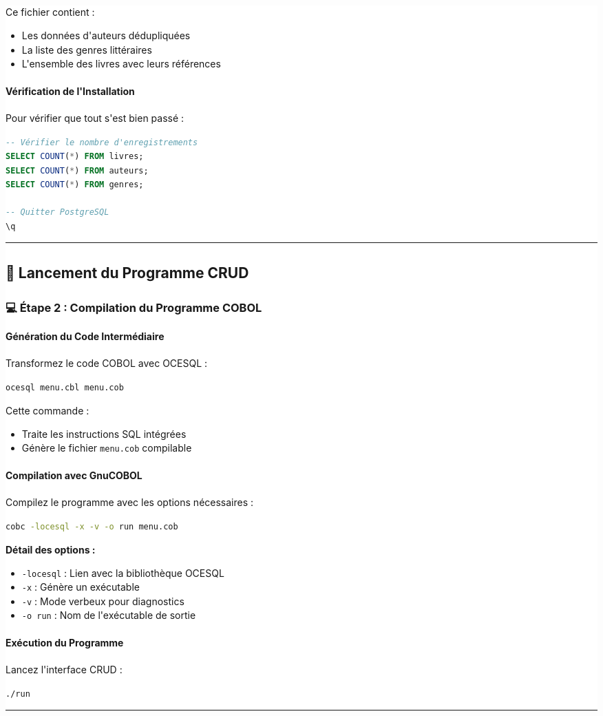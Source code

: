 Ce fichier contient :
- Les données d'auteurs dédupliquées
- La liste des genres littéraires
- L'ensemble des livres avec leurs références

#### Vérification de l'Installation

Pour vérifier que tout s'est bien passé :

```sql
-- Vérifier le nombre d'enregistrements
SELECT COUNT(*) FROM livres;
SELECT COUNT(*) FROM auteurs;
SELECT COUNT(*) FROM genres;

-- Quitter PostgreSQL
\q
```

---

## 🚀 Lancement du Programme CRUD

### 💻 Étape 2 : Compilation du Programme COBOL

#### Génération du Code Intermédiaire

Transformez le code COBOL avec OCESQL :

```bash
ocesql menu.cbl menu.cob
```

Cette commande :
- Traite les instructions SQL intégrées
- Génère le fichier `menu.cob` compilable

#### Compilation avec GnuCOBOL

Compilez le programme avec les options nécessaires :

```bash
cobc -locesql -x -v -o run menu.cob
```

**Détail des options :**
- `-locesql` : Lien avec la bibliothèque OCESQL
- `-x` : Génère un exécutable
- `-v` : Mode verbeux pour diagnostics
- `-o run` : Nom de l'exécutable de sortie

#### Exécution du Programme

Lancez l'interface CRUD :

```bash
./run
```

---